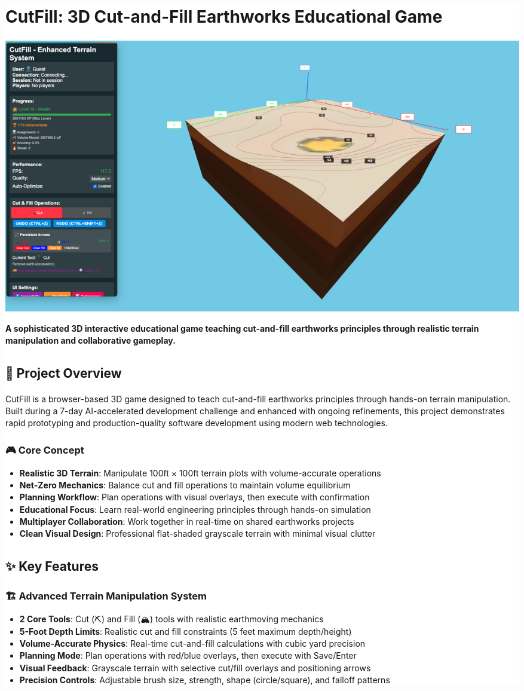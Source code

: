 # CutFill: 3D Cut-and-Fill Earthworks Educational Game

![CutFill Game Interface](docs/images/screenshots/progress-ui.png)

**A sophisticated 3D interactive educational game teaching cut-and-fill earthworks principles through realistic terrain manipulation and collaborative gameplay.**

## 🎯 Project Overview

CutFill is a browser-based 3D game designed to teach cut-and-fill earthworks principles through hands-on terrain manipulation. Built during a 7-day AI-accelerated development challenge and enhanced with ongoing refinements, this project demonstrates rapid prototyping and production-quality software development using modern web technologies.

### 🎮 Core Concept

- **Realistic 3D Terrain**: Manipulate 100ft × 100ft terrain plots with volume-accurate operations
- **Net-Zero Mechanics**: Balance cut and fill operations to maintain volume equilibrium
- **Planning Workflow**: Plan operations with visual overlays, then execute with confirmation
- **Educational Focus**: Learn real-world engineering principles through hands-on simulation
- **Multiplayer Collaboration**: Work together in real-time on shared earthworks projects
- **Clean Visual Design**: Professional flat-shaded grayscale terrain with minimal visual clutter

## ✨ Key Features

### 🏗️ Advanced Terrain Manipulation System
- **2 Core Tools**: Cut (⛏️) and Fill (🏔️) tools with realistic earthmoving mechanics
- **5-Foot Depth Limits**: Realistic cut and fill constraints (5 feet maximum depth/height)
- **Volume-Accurate Physics**: Real-time cut-and-fill calculations with cubic yard precision
- **Planning Mode**: Plan operations with red/blue overlays, then execute with Save/Enter
- **Visual Feedback**: Grayscale terrain with selective cut/fill overlays and positioning arrows
- **Precision Controls**: Adjustable brush size, strength, shape (circle/square), and falloff patterns

